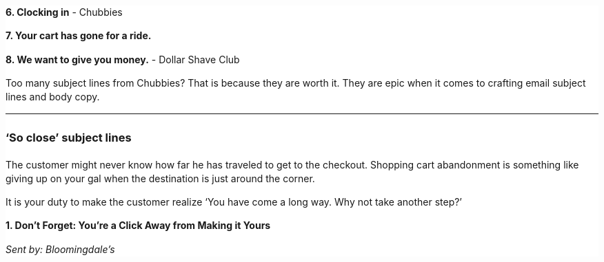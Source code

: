 **6. Clocking in** - Chubbies

**7. Your cart has gone for a ride.**

**8. We want to give you money.** - Dollar Shave Club

Too many subject lines from Chubbies? That is because they are worth it. They are epic when it comes to crafting email subject lines and body copy.

___

### ‘So close’ subject lines

The customer might never know how far he has traveled to get to the checkout. Shopping cart abandonment is something like giving up on your gal when the destination is just around the corner.

It is your duty to make the customer realize ‘You have come a long way. Why not take another step?’

**1. Don’t Forget: You’re a Click Away from Making it Yours**

*Sent by: Bloomingdale’s*
